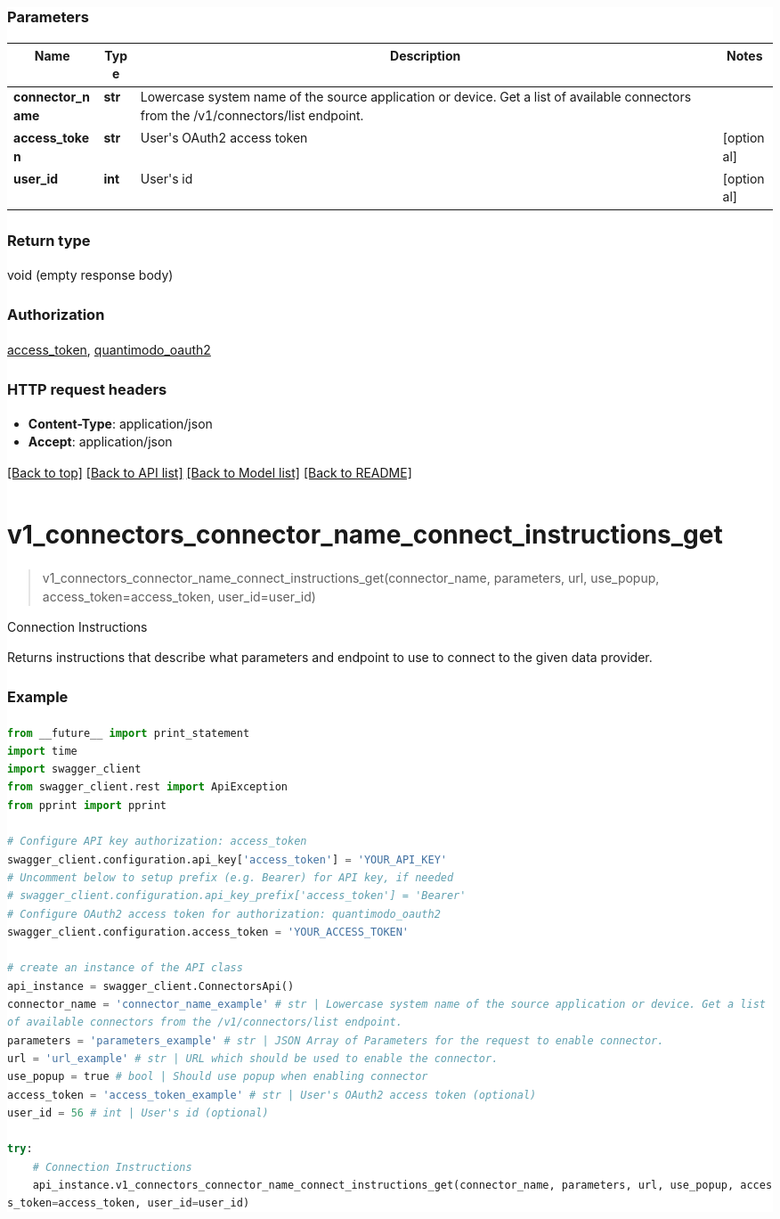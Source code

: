 ### Parameters

Name | Type | Description  | Notes
------------- | ------------- | ------------- | -------------
 **connector_name** | **str**| Lowercase system name of the source application or device. Get a list of available connectors from the /v1/connectors/list endpoint. | 
 **access_token** | **str**| User&#39;s OAuth2 access token | [optional] 
 **user_id** | **int**| User&#39;s id | [optional] 

### Return type

void (empty response body)

### Authorization

[access_token](../README.md#access_token), [quantimodo_oauth2](../README.md#quantimodo_oauth2)

### HTTP request headers

 - **Content-Type**: application/json
 - **Accept**: application/json

[[Back to top]](#) [[Back to API list]](../README.md#documentation-for-api-endpoints) [[Back to Model list]](../README.md#documentation-for-models) [[Back to README]](../README.md)

# **v1_connectors_connector_name_connect_instructions_get**
> v1_connectors_connector_name_connect_instructions_get(connector_name, parameters, url, use_popup, access_token=access_token, user_id=user_id)

Connection Instructions

Returns instructions that describe what parameters and endpoint to use to connect to the given data provider.

### Example 
```python
from __future__ import print_statement
import time
import swagger_client
from swagger_client.rest import ApiException
from pprint import pprint

# Configure API key authorization: access_token
swagger_client.configuration.api_key['access_token'] = 'YOUR_API_KEY'
# Uncomment below to setup prefix (e.g. Bearer) for API key, if needed
# swagger_client.configuration.api_key_prefix['access_token'] = 'Bearer'
# Configure OAuth2 access token for authorization: quantimodo_oauth2
swagger_client.configuration.access_token = 'YOUR_ACCESS_TOKEN'

# create an instance of the API class
api_instance = swagger_client.ConnectorsApi()
connector_name = 'connector_name_example' # str | Lowercase system name of the source application or device. Get a list of available connectors from the /v1/connectors/list endpoint.
parameters = 'parameters_example' # str | JSON Array of Parameters for the request to enable connector.
url = 'url_example' # str | URL which should be used to enable the connector.
use_popup = true # bool | Should use popup when enabling connector
access_token = 'access_token_example' # str | User's OAuth2 access token (optional)
user_id = 56 # int | User's id (optional)

try: 
    # Connection Instructions
    api_instance.v1_connectors_connector_name_connect_instructions_get(connector_name, parameters, url, use_popup, access_token=access_token, user_id=user_id)
```